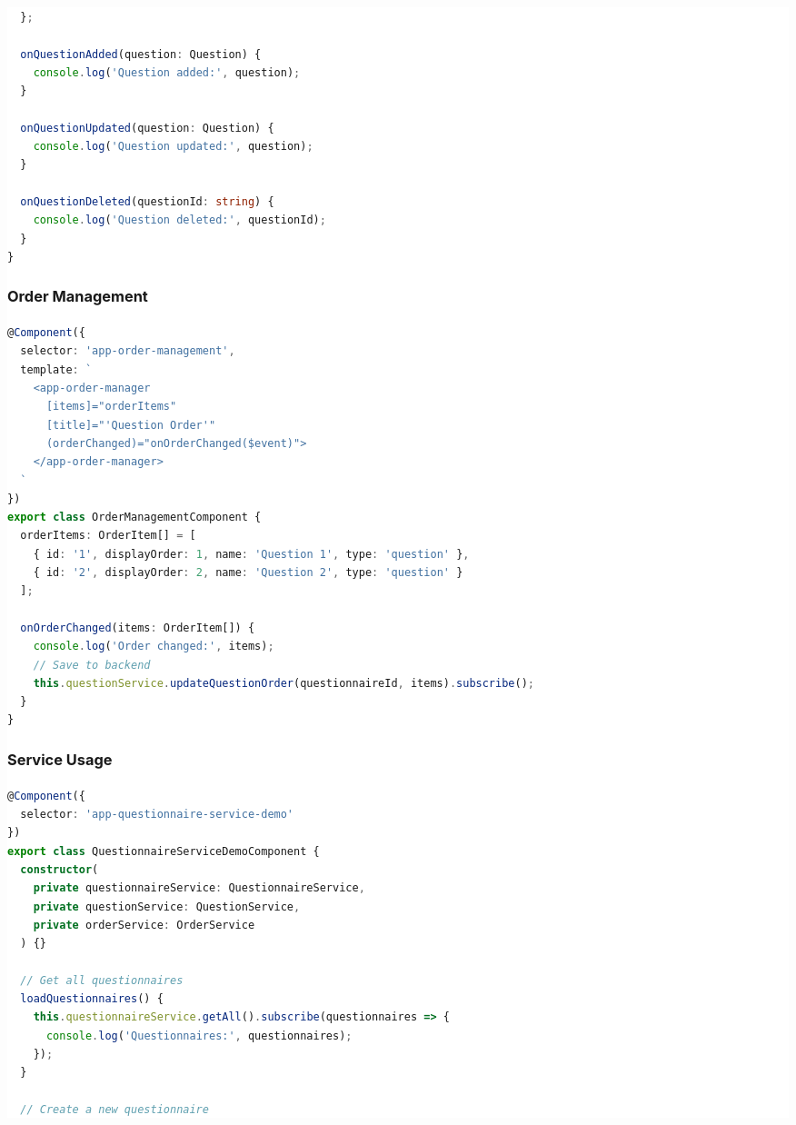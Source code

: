 ```typescript
  };

  onQuestionAdded(question: Question) {
    console.log('Question added:', question);
  }

  onQuestionUpdated(question: Question) {
    console.log('Question updated:', question);
  }

  onQuestionDeleted(questionId: string) {
    console.log('Question deleted:', questionId);
  }
}
```

### Order Management

```typescript
@Component({
  selector: 'app-order-management',
  template: `
    <app-order-manager
      [items]="orderItems"
      [title]="'Question Order'"
      (orderChanged)="onOrderChanged($event)">
    </app-order-manager>
  `
})
export class OrderManagementComponent {
  orderItems: OrderItem[] = [
    { id: '1', displayOrder: 1, name: 'Question 1', type: 'question' },
    { id: '2', displayOrder: 2, name: 'Question 2', type: 'question' }
  ];

  onOrderChanged(items: OrderItem[]) {
    console.log('Order changed:', items);
    // Save to backend
    this.questionService.updateQuestionOrder(questionnaireId, items).subscribe();
  }
}
```

### Service Usage

```typescript
@Component({
  selector: 'app-questionnaire-service-demo'
})
export class QuestionnaireServiceDemoComponent {
  constructor(
    private questionnaireService: QuestionnaireService,
    private questionService: QuestionService,
    private orderService: OrderService
  ) {}

  // Get all questionnaires
  loadQuestionnaires() {
    this.questionnaireService.getAll().subscribe(questionnaires => {
      console.log('Questionnaires:', questionnaires);
    });
  }

  // Create a new questionnaire
```